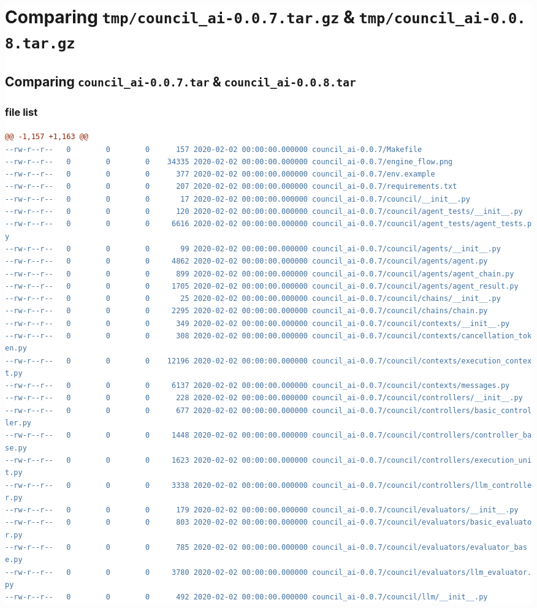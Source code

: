 # Comparing `tmp/council_ai-0.0.7.tar.gz` & `tmp/council_ai-0.0.8.tar.gz`

## Comparing `council_ai-0.0.7.tar` & `council_ai-0.0.8.tar`

### file list

```diff
@@ -1,157 +1,163 @@
--rw-r--r--   0        0        0      157 2020-02-02 00:00:00.000000 council_ai-0.0.7/Makefile
--rw-r--r--   0        0        0    34335 2020-02-02 00:00:00.000000 council_ai-0.0.7/engine_flow.png
--rw-r--r--   0        0        0      377 2020-02-02 00:00:00.000000 council_ai-0.0.7/env.example
--rw-r--r--   0        0        0      207 2020-02-02 00:00:00.000000 council_ai-0.0.7/requirements.txt
--rw-r--r--   0        0        0       17 2020-02-02 00:00:00.000000 council_ai-0.0.7/council/__init__.py
--rw-r--r--   0        0        0      120 2020-02-02 00:00:00.000000 council_ai-0.0.7/council/agent_tests/__init__.py
--rw-r--r--   0        0        0     6616 2020-02-02 00:00:00.000000 council_ai-0.0.7/council/agent_tests/agent_tests.py
--rw-r--r--   0        0        0       99 2020-02-02 00:00:00.000000 council_ai-0.0.7/council/agents/__init__.py
--rw-r--r--   0        0        0     4862 2020-02-02 00:00:00.000000 council_ai-0.0.7/council/agents/agent.py
--rw-r--r--   0        0        0      899 2020-02-02 00:00:00.000000 council_ai-0.0.7/council/agents/agent_chain.py
--rw-r--r--   0        0        0     1705 2020-02-02 00:00:00.000000 council_ai-0.0.7/council/agents/agent_result.py
--rw-r--r--   0        0        0       25 2020-02-02 00:00:00.000000 council_ai-0.0.7/council/chains/__init__.py
--rw-r--r--   0        0        0     2295 2020-02-02 00:00:00.000000 council_ai-0.0.7/council/chains/chain.py
--rw-r--r--   0        0        0      349 2020-02-02 00:00:00.000000 council_ai-0.0.7/council/contexts/__init__.py
--rw-r--r--   0        0        0      308 2020-02-02 00:00:00.000000 council_ai-0.0.7/council/contexts/cancellation_token.py
--rw-r--r--   0        0        0    12196 2020-02-02 00:00:00.000000 council_ai-0.0.7/council/contexts/execution_context.py
--rw-r--r--   0        0        0     6137 2020-02-02 00:00:00.000000 council_ai-0.0.7/council/contexts/messages.py
--rw-r--r--   0        0        0      228 2020-02-02 00:00:00.000000 council_ai-0.0.7/council/controllers/__init__.py
--rw-r--r--   0        0        0      677 2020-02-02 00:00:00.000000 council_ai-0.0.7/council/controllers/basic_controller.py
--rw-r--r--   0        0        0     1448 2020-02-02 00:00:00.000000 council_ai-0.0.7/council/controllers/controller_base.py
--rw-r--r--   0        0        0     1623 2020-02-02 00:00:00.000000 council_ai-0.0.7/council/controllers/execution_unit.py
--rw-r--r--   0        0        0     3338 2020-02-02 00:00:00.000000 council_ai-0.0.7/council/controllers/llm_controller.py
--rw-r--r--   0        0        0      179 2020-02-02 00:00:00.000000 council_ai-0.0.7/council/evaluators/__init__.py
--rw-r--r--   0        0        0      803 2020-02-02 00:00:00.000000 council_ai-0.0.7/council/evaluators/basic_evaluator.py
--rw-r--r--   0        0        0      785 2020-02-02 00:00:00.000000 council_ai-0.0.7/council/evaluators/evaluator_base.py
--rw-r--r--   0        0        0     3780 2020-02-02 00:00:00.000000 council_ai-0.0.7/council/evaluators/llm_evaluator.py
--rw-r--r--   0        0        0      492 2020-02-02 00:00:00.000000 council_ai-0.0.7/council/llm/__init__.py
```